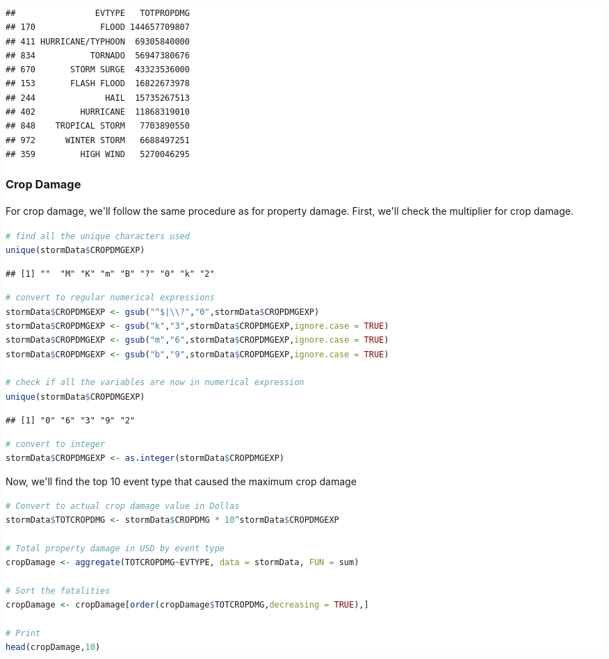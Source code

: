 ```
##                EVTYPE   TOTPROPDMG
## 170             FLOOD 144657709807
## 411 HURRICANE/TYPHOON  69305840000
## 834           TORNADO  56947380676
## 670       STORM SURGE  43323536000
## 153       FLASH FLOOD  16822673978
## 244              HAIL  15735267513
## 402         HURRICANE  11868319010
## 848    TROPICAL STORM   7703890550
## 972      WINTER STORM   6688497251
## 359         HIGH WIND   5270046295
```

### Crop Damage

For crop damage, we'll follow the same procedure as for property damage. First, we'll check the multiplier for crop damage.


```r
# find all the unique characters used
unique(stormData$CROPDMGEXP)
```

```
## [1] ""  "M" "K" "m" "B" "?" "0" "k" "2"
```

```r
# convert to regular numerical expressions
stormData$CROPDMGEXP <- gsub("^$|\\?","0",stormData$CROPDMGEXP)
stormData$CROPDMGEXP <- gsub("k","3",stormData$CROPDMGEXP,ignore.case = TRUE)
stormData$CROPDMGEXP <- gsub("m","6",stormData$CROPDMGEXP,ignore.case = TRUE)
stormData$CROPDMGEXP <- gsub("b","9",stormData$CROPDMGEXP,ignore.case = TRUE)

# check if all the variables are now in numerical expression
unique(stormData$CROPDMGEXP)
```

```
## [1] "0" "6" "3" "9" "2"
```

```r
# convert to integer
stormData$CROPDMGEXP <- as.integer(stormData$CROPDMGEXP)
```

Now, we'll find the top 10 event type that caused the maximum crop damage


```r
# Convert to actual crop damage value in Dollas
stormData$TOTCROPDMG <- stormData$CROPDMG * 10^stormData$CROPDMGEXP

# Total property damage in USD by event type
cropDamage <- aggregate(TOTCROPDMG~EVTYPE, data = stormData, FUN = sum)

# Sort the fatalities
cropDamage <- cropDamage[order(cropDamage$TOTCROPDMG,decreasing = TRUE),]

# Print
head(cropDamage,10)
```
